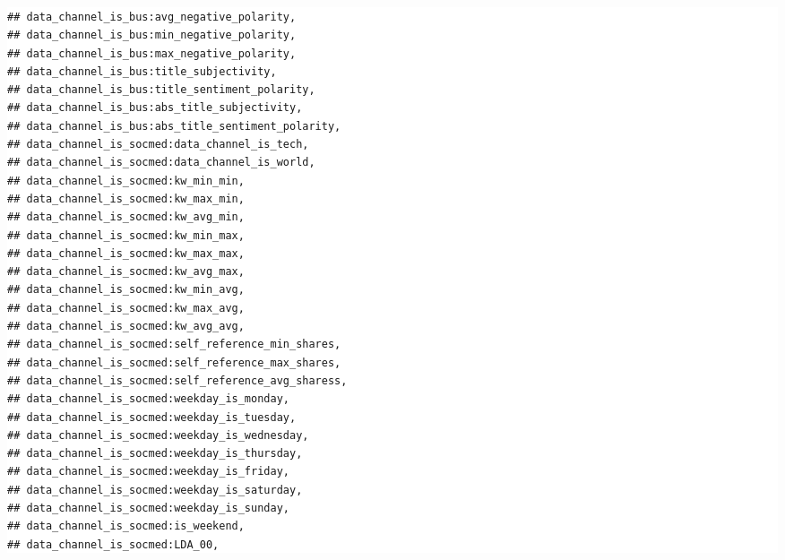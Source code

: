     ## data_channel_is_bus:avg_negative_polarity,
    ## data_channel_is_bus:min_negative_polarity,
    ## data_channel_is_bus:max_negative_polarity,
    ## data_channel_is_bus:title_subjectivity,
    ## data_channel_is_bus:title_sentiment_polarity,
    ## data_channel_is_bus:abs_title_subjectivity,
    ## data_channel_is_bus:abs_title_sentiment_polarity,
    ## data_channel_is_socmed:data_channel_is_tech,
    ## data_channel_is_socmed:data_channel_is_world,
    ## data_channel_is_socmed:kw_min_min,
    ## data_channel_is_socmed:kw_max_min,
    ## data_channel_is_socmed:kw_avg_min,
    ## data_channel_is_socmed:kw_min_max,
    ## data_channel_is_socmed:kw_max_max,
    ## data_channel_is_socmed:kw_avg_max,
    ## data_channel_is_socmed:kw_min_avg,
    ## data_channel_is_socmed:kw_max_avg,
    ## data_channel_is_socmed:kw_avg_avg,
    ## data_channel_is_socmed:self_reference_min_shares,
    ## data_channel_is_socmed:self_reference_max_shares,
    ## data_channel_is_socmed:self_reference_avg_sharess,
    ## data_channel_is_socmed:weekday_is_monday,
    ## data_channel_is_socmed:weekday_is_tuesday,
    ## data_channel_is_socmed:weekday_is_wednesday,
    ## data_channel_is_socmed:weekday_is_thursday,
    ## data_channel_is_socmed:weekday_is_friday,
    ## data_channel_is_socmed:weekday_is_saturday,
    ## data_channel_is_socmed:weekday_is_sunday,
    ## data_channel_is_socmed:is_weekend,
    ## data_channel_is_socmed:LDA_00,